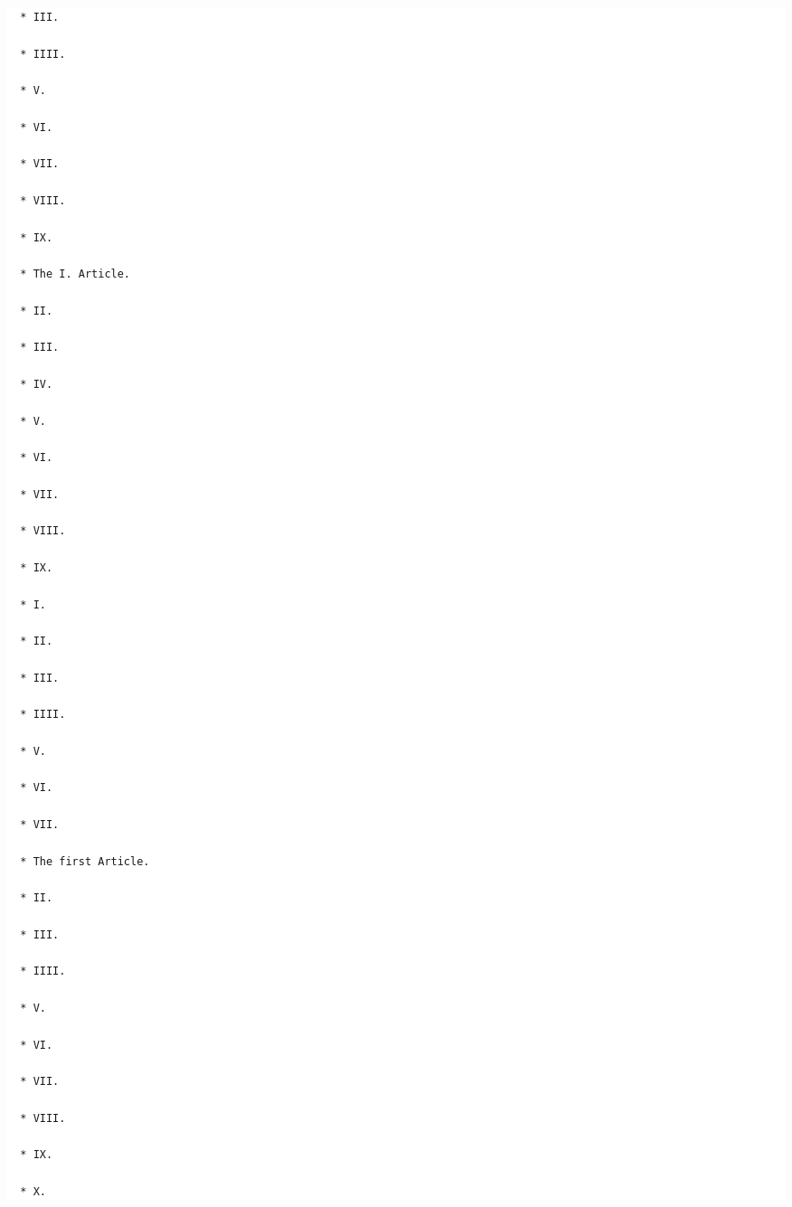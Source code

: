       * III.

      * IIII.

      * V.

      * VI.

      * VII.

      * VIII.

      * IX.

      * The I. Article.

      * II.

      * III.

      * IV.

      * V.

      * VI.

      * VII.

      * VIII.

      * IX.

      * I.

      * II.

      * III.

      * IIII.

      * V.

      * VI.

      * VII.

      * The first Article.

      * II.

      * III.

      * IIII.

      * V.

      * VI.

      * VII.

      * VIII.

      * IX.

      * X.
